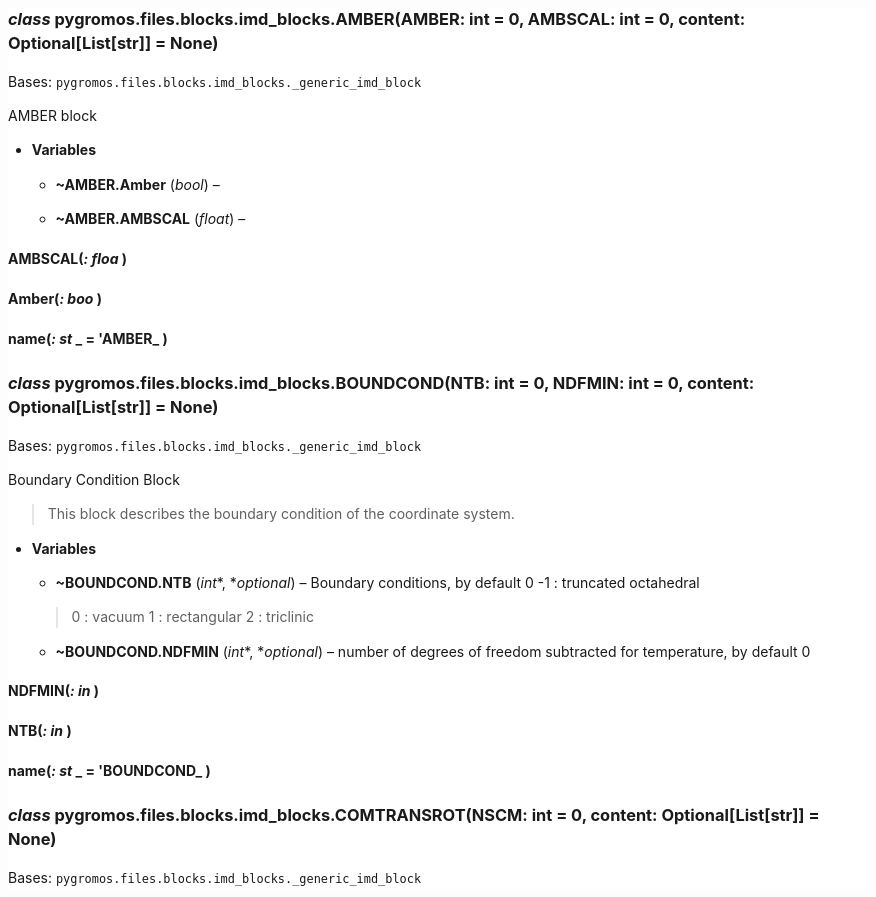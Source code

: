 
### _class_ pygromos.files.blocks.imd_blocks.AMBER(AMBER: int = 0, AMBSCAL: int = 0, content: Optional[List[str]] = None)
Bases: `pygromos.files.blocks.imd_blocks._generic_imd_block`

AMBER block


* **Variables**

    
    * **~AMBER.Amber** (*bool*) – 


    * **~AMBER.AMBSCAL** (*float*) – 



#### AMBSCAL(_: floa_ )

#### Amber(_: boo_ )

#### name(_: st_ _ = 'AMBER_ )

### _class_ pygromos.files.blocks.imd_blocks.BOUNDCOND(NTB: int = 0, NDFMIN: int = 0, content: Optional[List[str]] = None)
Bases: `pygromos.files.blocks.imd_blocks._generic_imd_block`

Boundary Condition Block

> This block describes the boundary condition of the coordinate system.


* **Variables**

    
    * **~BOUNDCOND.NTB** (*int**, **optional*) – Boundary conditions, by default 0
    -1 : truncated octahedral

    > 0 : vacuum
    > 1 : rectangular
    > 2 : triclinic



    * **~BOUNDCOND.NDFMIN** (*int**, **optional*) – number of degrees of freedom subtracted for temperature, by default 0



#### NDFMIN(_: in_ )

#### NTB(_: in_ )

#### name(_: st_ _ = 'BOUNDCOND_ )

### _class_ pygromos.files.blocks.imd_blocks.COMTRANSROT(NSCM: int = 0, content: Optional[List[str]] = None)
Bases: `pygromos.files.blocks.imd_blocks._generic_imd_block`
